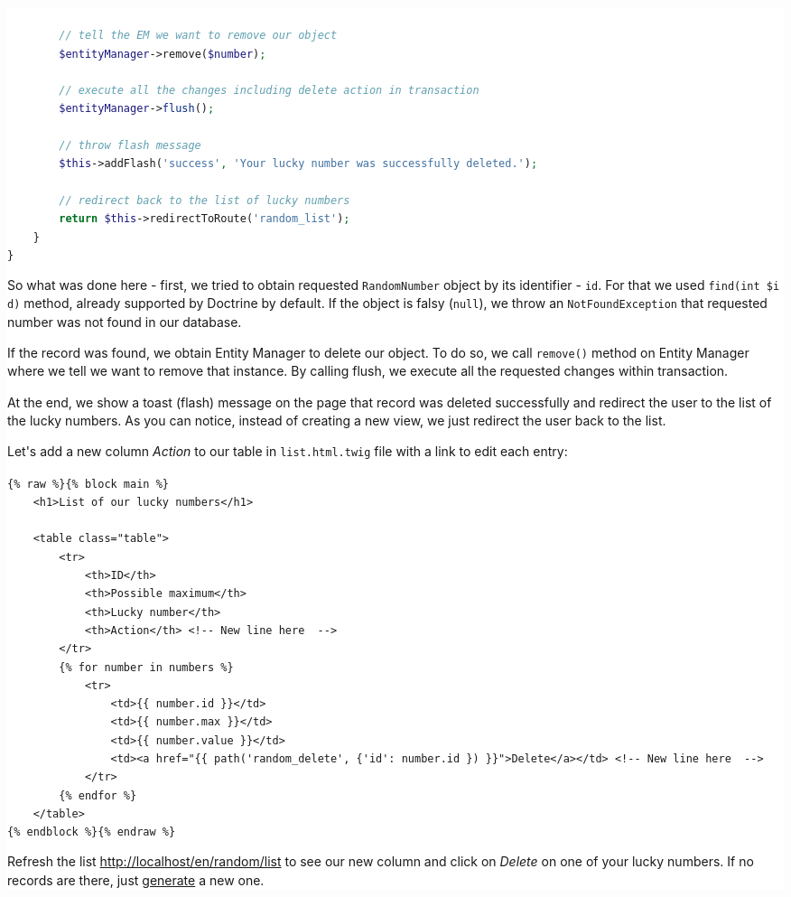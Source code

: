 ```php

        // tell the EM we want to remove our object
        $entityManager->remove($number);

        // execute all the changes including delete action in transaction
        $entityManager->flush();

        // throw flash message
        $this->addFlash('success', 'Your lucky number was successfully deleted.');

        // redirect back to the list of lucky numbers
        return $this->redirectToRoute('random_list');
    }
}
```

So what was done here - first, we tried to obtain requested `RandomNumber` object by its identifier - `id`.
For that we used `find(int $id)` method, already supported by Doctrine by default. If the object is falsy (`null`),
we throw an `NotFoundException` that requested number was not found in our database.

If the record was found, we obtain Entity Manager to delete our object. To do so, we call `remove()` method on Entity
Manager where we tell we want to remove that instance. By calling flush, we execute all the requested changes within
transaction.

At the end, we show a toast (flash) message on the page that record was deleted successfully and redirect the user
to the list of the lucky numbers. As you can notice, instead of creating a new view, we just redirect the user back
to the list.

Let's add a new column _Action_ to our table in `list.html.twig` file with a link to edit each entry:

```twig
{% raw %}{% block main %}
    <h1>List of our lucky numbers</h1>

    <table class="table">
        <tr>
            <th>ID</th>
            <th>Possible maximum</th>
            <th>Lucky number</th>
            <th>Action</th> <!-- New line here  -->
        </tr>
        {% for number in numbers %}
            <tr>
                <td>{{ number.id }}</td>
                <td>{{ number.max }}</td>
                <td>{{ number.value }}</td>
                <td><a href="{{ path('random_delete', {'id': number.id }) }}">Delete</a></td> <!-- New line here  -->
            </tr>
        {% endfor %}
    </table>
{% endblock %}{% endraw %}
```
Refresh the list [http://localhost/en/random/list](http://localhost/en/random/list) to see our new column and
click on _Delete_ on one of your lucky numbers. If no records are there, just
[generate](http://localhost/en/random/generate) a new one.
